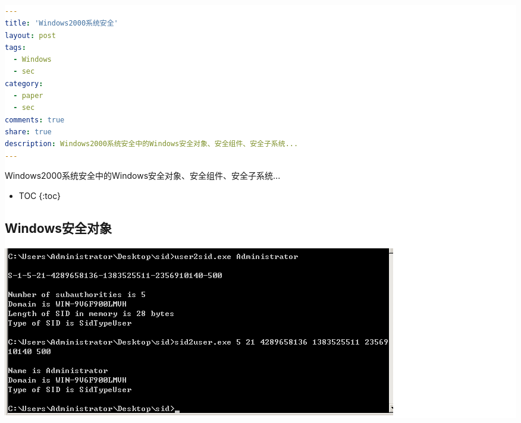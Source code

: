 ```yaml
---
title: 'Windows2000系统安全'
layout: post
tags: 
  - Windows
  - sec
category:
  - paper
  - sec
comments: true
share: true
description: Windows2000系统安全中的Windows安全对象、安全组件、安全子系统...
---
```



Windows2000系统安全中的Windows安全对象、安全组件、安全子系统...



* TOC
{:toc}




## Windows安全对象

![sid.png](/img/windows2000/sid.png)
